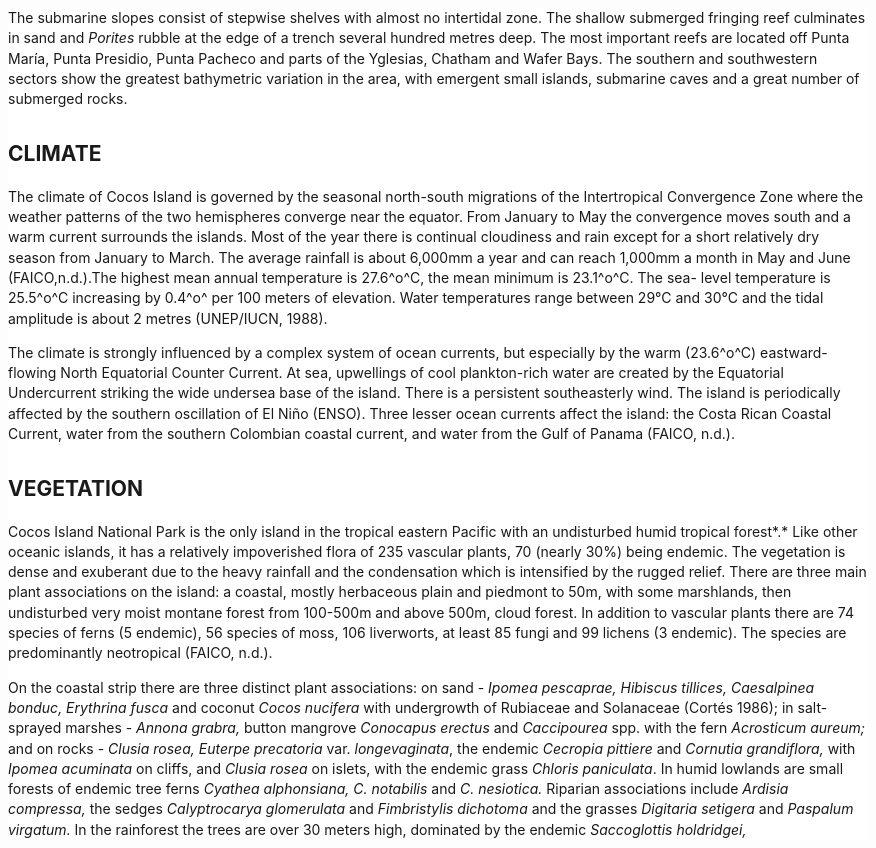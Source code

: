 The submarine slopes consist of stepwise shelves with almost no
intertidal zone. The shallow submerged fringing reef culminates in sand
and *Porites* rubble at the edge of a trench several hundred metres
deep. The most important reefs are located off Punta María, Punta
Presidio, Punta Pacheco and parts of the Yglesias, Chatham and Wafer
Bays. The southern and southwestern sectors show the greatest
bathymetric variation in the area, with emergent small islands,
submarine caves and a great number of submerged rocks.

CLIMATE
-------

The climate of Cocos Island is governed by the seasonal north-south
migrations of the Intertropical Convergence Zone where the weather
patterns of the two hemispheres converge near the equator. From January
to May the convergence moves south and a warm current surrounds the
islands. Most of the year there is continual cloudiness and rain except
for a short relatively dry season from January to March. The average
rainfall is about 6,000mm a year and can reach 1,000mm a month in May
and June (FAICO,n.d.).The highest mean annual temperature is 27.6^o^C,
the mean minimum is 23.1^o^C. The sea- level temperature is 25.5^o^C
increasing by 0.4^o^ per 100 meters of elevation. Water temperatures
range between 29°C and 30°C and the tidal amplitude is about 2 metres
(UNEP/IUCN, 1988).

The climate is strongly influenced by a complex system of ocean
currents, but especially by the warm (23.6^o^C) eastward-flowing North
Equatorial Counter Current. At sea, upwellings of cool plankton-rich
water are created by the Equatorial Undercurrent striking the wide
undersea base of the island. There is a persistent southeasterly wind.
The island is periodically affected by the southern oscillation of El
Niño (ENSO). Three lesser ocean currents affect the island: the Costa
Rican Coastal Current, water from the southern Colombian coastal
current, and water from the Gulf of Panama (FAICO, n.d.).

VEGETATION
----------

Cocos Island National Park is the only island in the tropical eastern
Pacific with an undisturbed humid tropical forest*.* Like other oceanic
islands, it has a relatively impoverished flora of 235 vascular plants,
70 (nearly 30%) being endemic. The vegetation is dense and exuberant due
to the heavy rainfall and the condensation which is intensified by the
rugged relief. There are three main plant associations on the island: a
coastal, mostly herbaceous plain and piedmont to 50m, with some
marshlands, then undisturbed very moist montane forest from 100-500m and
above 500m, cloud forest. In addition to vascular plants there are 74
species of ferns (5 endemic), 56 species of moss, 106 liverworts, at
least 85 fungi and 99 lichens (3 endemic). The species are predominantly
neotropical (FAICO, n.d.).

On the coastal strip there are three distinct plant associations: on
sand - *Ipomea pescaprae, Hibiscus tillices, Caesalpinea bonduc,*
*Erythrina fusca* and coconut *Cocos nucifera* with undergrowth of
Rubiaceae and Solanaceae (Cortés 1986); in salt-sprayed marshes -
*Annona grabra,* button mangrove *Conocapus erectus* and *Caccipourea*
spp. with the fern *Acrosticum aureum;* and on rocks - *Clusia rosea,
Euterpe precatoria* var. *longevaginata*, the endemic *Cecropia
pittiere* and *Cornutia grandiflora,* with *Ipomea acuminata* on cliffs,
and *Clusia rosea* on islets, with the endemic grass *Chloris
paniculata*. In humid lowlands are small forests of endemic tree ferns
*Cyathea alphonsiana, C. notabilis* and *C. nesiotica.* Riparian
associations include *Ardisia compressa,* the sedges *Calyptrocarya
glomerulata* and *Fimbristylis dichotoma* and the grasses *Digitaria
setigera* and *Paspalum virgatum.* In the rainforest the trees are over
30 meters high, dominated by the endemic *Saccoglottis holdridgei,*
